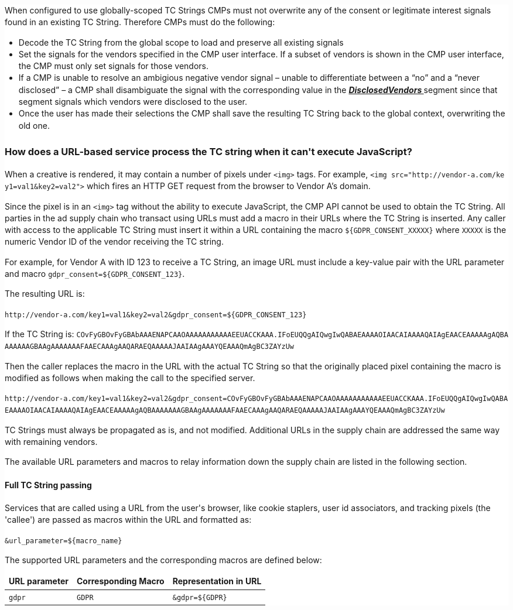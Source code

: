  When configured to use globally-scoped TC Strings CMPs must not overwrite any of the consent or legitimate interest signals found in an existing TC String. Therefore CMPs must do the following:

*   Decode the TC String from the global scope to load and preserve all existing signals
*   Set the signals for the vendors specified in the CMP user interface. If a subset of vendors is shown in the CMP user interface, the CMP must only set signals for those vendors.
*   If a CMP is unable to resolve an ambigious negative vendor signal – unable to differentiate between a “no” and a “never disclosed” – a CMP shall disambiguate the signal with the corresponding value in the _**[DisclosedVendors ](#disclosed-vendors-oob)**_ segment since that segment signals which vendors were disclosed to the user.
*   Once the user has made their selections the CMP shall save the resulting TC String back to the global context, overwriting the old one.


### How does a URL-based service process the TC string when it can't execute JavaScript?

When a creative is rendered, it may contain a number of pixels under `<img>` tags. For example, `<img src="http://vendor-a.com/key1=val1&key2=val2">` which fires an HTTP GET request from the browser to Vendor A’s domain.

Since the pixel is in an `<img>` tag without the ability to execute JavaScript, the CMP API cannot be used to obtain the TC String.  All parties in the ad supply chain who transact using URLs must add a macro in their URLs where the TC String is inserted. Any caller with access to the applicable TC String must insert it within a URL containing the macro `${GDPR_CONSENT_XXXXX}` where `XXXXX` is the numeric Vendor ID of the vendor receiving the TC string.

For example, for Vendor A with ID 123 to receive a TC String, an image URL must include a key-value pair with the URL parameter and macro `gdpr_consent=${GDPR_CONSENT_123}`.

The resulting URL is:

`http://vendor-a.com/key1=val1&key2=val2&gdpr_consent=${GDPR_CONSENT_123}`

If the TC String is: `COvFyGBOvFyGBAbAAAENAPCAAOAAAAAAAAAAAEEUACCKAAA.IFoEUQQgAIQwgIwQABAEAAAAOIAACAIAAAAQAIAgEAACEAAAAAgAQBAAAAAAAGBAAgAAAAAAAFAAECAAAgAAQARAEQAAAAAJAAIAAgAAAYQEAAAQmAgBC3ZAYzUw`

 Then the caller replaces the macro in the URL with the actual TC String so that the originally placed pixel containing the macro is modified as follows when making the call to the specified server.

`http://vendor-a.com/key1=val1&key2=val2&gdpr_consent=COvFyGBOvFyGBAbAAAENAPCAAOAAAAAAAAAAAEEUACCKAAA.IFoEUQQgAIQwgIwQABAEAAAAOIAACAIAAAAQAIAgEAACEAAAAAgAQBAAAAAAAGBAAgAAAAAAAFAAECAAAgAAQARAEQAAAAAJAAIAAgAAAYQEAAAQmAgBC3ZAYzUw`

TC Strings must always be propagated as is, and not modified. Additional URLs in the supply chain are addressed the same way with remaining vendors.

The available URL parameters and macros to relay information down the supply chain are listed in the following section.

#### Full TC String passing

Services that are called using a URL from the user's browser, like cookie staplers, user id associators, and tracking pixels (the 'callee') are passed as macros within the URL and formatted as:

```
&url_parameter=${macro_name}
```

The supported URL parameters and the corresponding macros are defined below:


<table>
  <thead>
    <tr>
      <td><strong>URL parameter</strong></td>
      <td><strong>Corresponding Macro</strong></td>
      <td><strong>Representation in URL</strong></td>
    </tr>
  </thead>
  <tbody>
    <tr>
      <td><code>gdpr</code></td>
      <td><code>GDPR</code></td>
      <td><code>&gdpr=${GDPR}</code></td>
    </tr>